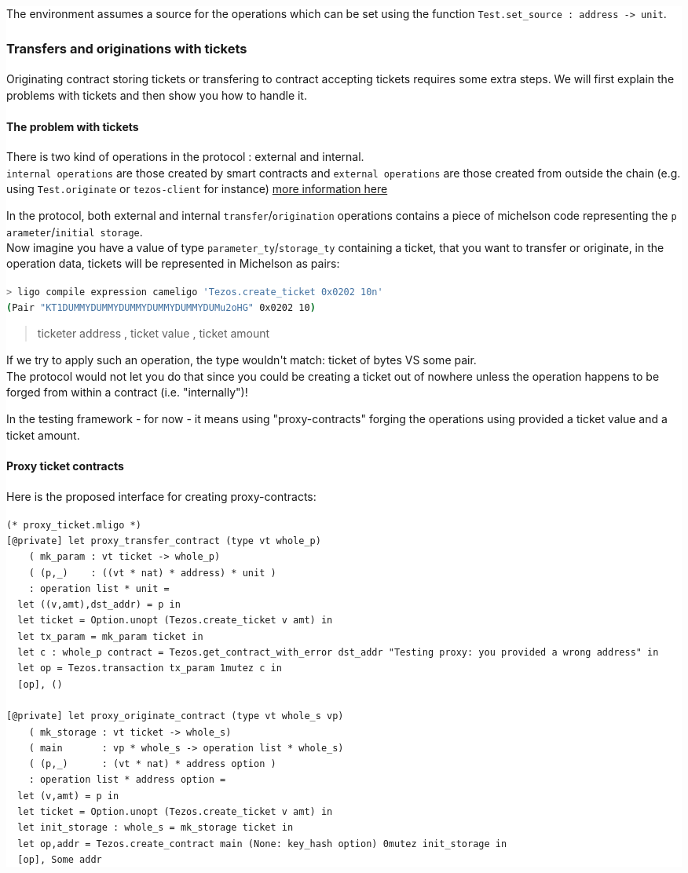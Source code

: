 </Syntax>

The environment assumes a source for the operations which can be set
using the function `Test.set_source : address -> unit`.

### Transfers and originations with tickets

Originating contract storing tickets or transfering to contract accepting tickets requires some extra steps. We will first explain the problems with tickets
and then show you how to handle it.

#### The problem with tickets

There is two kind of operations in the protocol : external and internal.  
`internal operations` are those created by smart contracts and `external operations` are those created from outside the chain
(e.g. using `Test.originate` or `tezos-client` for instance) [more information here](https://tezos.gitlab.io/active/michelson.html#semantics-of-smart-contracts-and-transactions)

In the protocol, both external and internal `transfer`/`origination` operations contains a piece of michelson code representing the `parameter`/`initial storage`.  
Now imagine you have a value of type `parameter_ty`/`storage_ty` containing a ticket, that you want to transfer or originate,
in the operation data, tickets will be represented in Michelson as pairs:

```bash
> ligo compile expression cameligo 'Tezos.create_ticket 0x0202 10n'
(Pair "KT1DUMMYDUMMYDUMMYDUMMYDUMMYDUMu2oHG" 0x0202 10)
```

> ticketer address , ticket value , ticket amount

If we try to apply such an operation, the type wouldn't match: ticket of bytes VS some pair.  
The protocol would not let you do that since you could be creating a ticket out of nowhere unless the operation happens to be forged from within a contract (i.e. "internally")!

In the testing framework - for now - it means using "proxy-contracts" forging the operations using provided a ticket value and a ticket amount.  

#### Proxy ticket contracts

Here is the proposed interface for creating proxy-contracts:

<Syntax syntax="cameligo">

```cameligo test-ligo group=proxy_ticket
(* proxy_ticket.mligo *)
[@private] let proxy_transfer_contract (type vt whole_p)
    ( mk_param : vt ticket -> whole_p)
    ( (p,_)    : ((vt * nat) * address) * unit )
    : operation list * unit =
  let ((v,amt),dst_addr) = p in
  let ticket = Option.unopt (Tezos.create_ticket v amt) in
  let tx_param = mk_param ticket in
  let c : whole_p contract = Tezos.get_contract_with_error dst_addr "Testing proxy: you provided a wrong address" in
  let op = Tezos.transaction tx_param 1mutez c in
  [op], ()

[@private] let proxy_originate_contract (type vt whole_s vp)
    ( mk_storage : vt ticket -> whole_s)
    ( main       : vp * whole_s -> operation list * whole_s)
    ( (p,_)      : (vt * nat) * address option )
    : operation list * address option =
  let (v,amt) = p in
  let ticket = Option.unopt (Tezos.create_ticket v amt) in
  let init_storage : whole_s = mk_storage ticket in
  let op,addr = Tezos.create_contract main (None: key_hash option) 0mutez init_storage in
  [op], Some addr
```